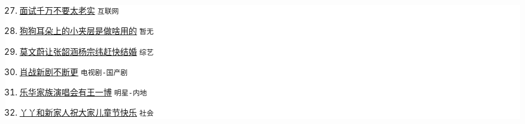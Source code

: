 27. [面试千万不要太老实](https://m.weibo.cn/search?containerid=100103type%3D1%26t%3D10%26q%3D%23%E9%9D%A2%E8%AF%95%E5%8D%83%E4%B8%87%E4%B8%8D%E8%A6%81%E5%A4%AA%E8%80%81%E5%AE%9E%23&stream_entry_id=31&isnewpage=1&extparam=seat%3D1%26realpos%3D24%26lcate%3D5001%26q%3D%2523%25E9%259D%25A2%25E8%25AF%2595%25E5%258D%2583%25E4%25B8%2587%25E4%25B8%258D%25E8%25A6%2581%25E5%25A4%25AA%25E8%2580%2581%25E5%25AE%259E%2523%26pos%3D25%26dgr%3D0%26band_rank%3D24%26filter_type%3Drealtimehot%26flag%3D0%26stream_entry_id%3D31%26c_type%3D31%26cate%3D5001%26display_time%3D1685607794%26pre_seqid%3D168560779400902736344&luicode=10000011&lfid=106003type%3D25%26t%3D3%26disable_hot%3D1%26filter_type%3Drealtimehot) `互联网` 

28. [狗狗耳朵上的小夹层是做啥用的](https://m.weibo.cn/search?containerid=100103type%3D1%26t%3D10%26q%3D%E7%8B%97%E7%8B%97%E8%80%B3%E6%9C%B5%E4%B8%8A%E7%9A%84%E5%B0%8F%E5%A4%B9%E5%B1%82%E6%98%AF%E5%81%9A%E5%95%A5%E7%94%A8%E7%9A%84&stream_entry_id=31&isnewpage=1&extparam=seat%3D1%26realpos%3D25%26lcate%3D5001%26q%3D%25E7%258B%2597%25E7%258B%2597%25E8%2580%25B3%25E6%259C%25B5%25E4%25B8%258A%25E7%259A%2584%25E5%25B0%258F%25E5%25A4%25B9%25E5%25B1%2582%25E6%2598%25AF%25E5%2581%259A%25E5%2595%25A5%25E7%2594%25A8%25E7%259A%2584%26pos%3D26%26dgr%3D0%26band_rank%3D25%26filter_type%3Drealtimehot%26flag%3D0%26stream_entry_id%3D31%26c_type%3D31%26cate%3D5001%26display_time%3D1685607794%26pre_seqid%3D168560779400902736344&luicode=10000011&lfid=106003type%3D25%26t%3D3%26disable_hot%3D1%26filter_type%3Drealtimehot) `暂无` 

29. [莫文蔚让张韶涵杨宗纬赶快结婚](https://m.weibo.cn/search?containerid=100103type%3D1%26t%3D10%26q%3D%23%E8%8E%AB%E6%96%87%E8%94%9A%E8%AE%A9%E5%BC%A0%E9%9F%B6%E6%B6%B5%E6%9D%A8%E5%AE%97%E7%BA%AC%E8%B5%B6%E5%BF%AB%E7%BB%93%E5%A9%9A%23&stream_entry_id=31&isnewpage=1&extparam=seat%3D1%26realpos%3D26%26lcate%3D5001%26q%3D%2523%25E8%258E%25AB%25E6%2596%2587%25E8%2594%259A%25E8%25AE%25A9%25E5%25BC%25A0%25E9%259F%25B6%25E6%25B6%25B5%25E6%259D%25A8%25E5%25AE%2597%25E7%25BA%25AC%25E8%25B5%25B6%25E5%25BF%25AB%25E7%25BB%2593%25E5%25A9%259A%2523%26pos%3D27%26dgr%3D0%26band_rank%3D26%26filter_type%3Drealtimehot%26flag%3D1%26stream_entry_id%3D31%26c_type%3D31%26cate%3D5001%26display_time%3D1685607794%26pre_seqid%3D168560779400902736344&luicode=10000011&lfid=106003type%3D25%26t%3D3%26disable_hot%3D1%26filter_type%3Drealtimehot) `综艺` 

30. [肖战新剧不断更](https://m.weibo.cn/search?containerid=100103type%3D1%26t%3D10%26q%3D%23%E8%82%96%E6%88%98%E6%96%B0%E5%89%A7%E4%B8%8D%E6%96%AD%E6%9B%B4%23&stream_entry_id=31&isnewpage=1&extparam=seat%3D1%26realpos%3D27%26lcate%3D5001%26q%3D%2523%25E8%2582%2596%25E6%2588%2598%25E6%2596%25B0%25E5%2589%25A7%25E4%25B8%258D%25E6%2596%25AD%25E6%259B%25B4%2523%26pos%3D28%26dgr%3D0%26band_rank%3D27%26filter_type%3Drealtimehot%26flag%3D1%26stream_entry_id%3D31%26c_type%3D31%26cate%3D5001%26display_time%3D1685607794%26pre_seqid%3D168560779400902736344&luicode=10000011&lfid=106003type%3D25%26t%3D3%26disable_hot%3D1%26filter_type%3Drealtimehot) `电视剧-国产剧` 

31. [乐华家族演唱会有王一博](https://m.weibo.cn/search?containerid=100103type%3D1%26t%3D10%26q%3D%23%E4%B9%90%E5%8D%8E%E5%AE%B6%E6%97%8F%E6%BC%94%E5%94%B1%E4%BC%9A%E6%9C%89%E7%8E%8B%E4%B8%80%E5%8D%9A%23&stream_entry_id=31&isnewpage=1&extparam=seat%3D1%26realpos%3D28%26lcate%3D5001%26q%3D%2523%25E4%25B9%2590%25E5%258D%258E%25E5%25AE%25B6%25E6%2597%258F%25E6%25BC%2594%25E5%2594%25B1%25E4%25BC%259A%25E6%259C%2589%25E7%258E%258B%25E4%25B8%2580%25E5%258D%259A%2523%26pos%3D29%26dgr%3D0%26band_rank%3D28%26filter_type%3Drealtimehot%26flag%3D1%26stream_entry_id%3D31%26c_type%3D31%26cate%3D5001%26display_time%3D1685607794%26pre_seqid%3D168560779400902736344&luicode=10000011&lfid=106003type%3D25%26t%3D3%26disable_hot%3D1%26filter_type%3Drealtimehot) `明星-内地` 

32. [丫丫和新家人祝大家儿童节快乐](https://m.weibo.cn/search?containerid=100103type%3D1%26t%3D10%26q%3D%23%E4%B8%AB%E4%B8%AB%E5%92%8C%E6%96%B0%E5%AE%B6%E4%BA%BA%E7%A5%9D%E5%A4%A7%E5%AE%B6%E5%84%BF%E7%AB%A5%E8%8A%82%E5%BF%AB%E4%B9%90%23&stream_entry_id=31&isnewpage=1&extparam=seat%3D1%26realpos%3D29%26lcate%3D5001%26q%3D%2523%25E4%25B8%25AB%25E4%25B8%25AB%25E5%2592%258C%25E6%2596%25B0%25E5%25AE%25B6%25E4%25BA%25BA%25E7%25A5%259D%25E5%25A4%25A7%25E5%25AE%25B6%25E5%2584%25BF%25E7%25AB%25A5%25E8%258A%2582%25E5%25BF%25AB%25E4%25B9%2590%2523%26pos%3D30%26dgr%3D0%26band_rank%3D29%26filter_type%3Drealtimehot%26flag%3D0%26stream_entry_id%3D31%26c_type%3D31%26cate%3D5001%26display_time%3D1685607794%26pre_seqid%3D168560779400902736344&luicode=10000011&lfid=106003type%3D25%26t%3D3%26disable_hot%3D1%26filter_type%3Drealtimehot) `社会` 
